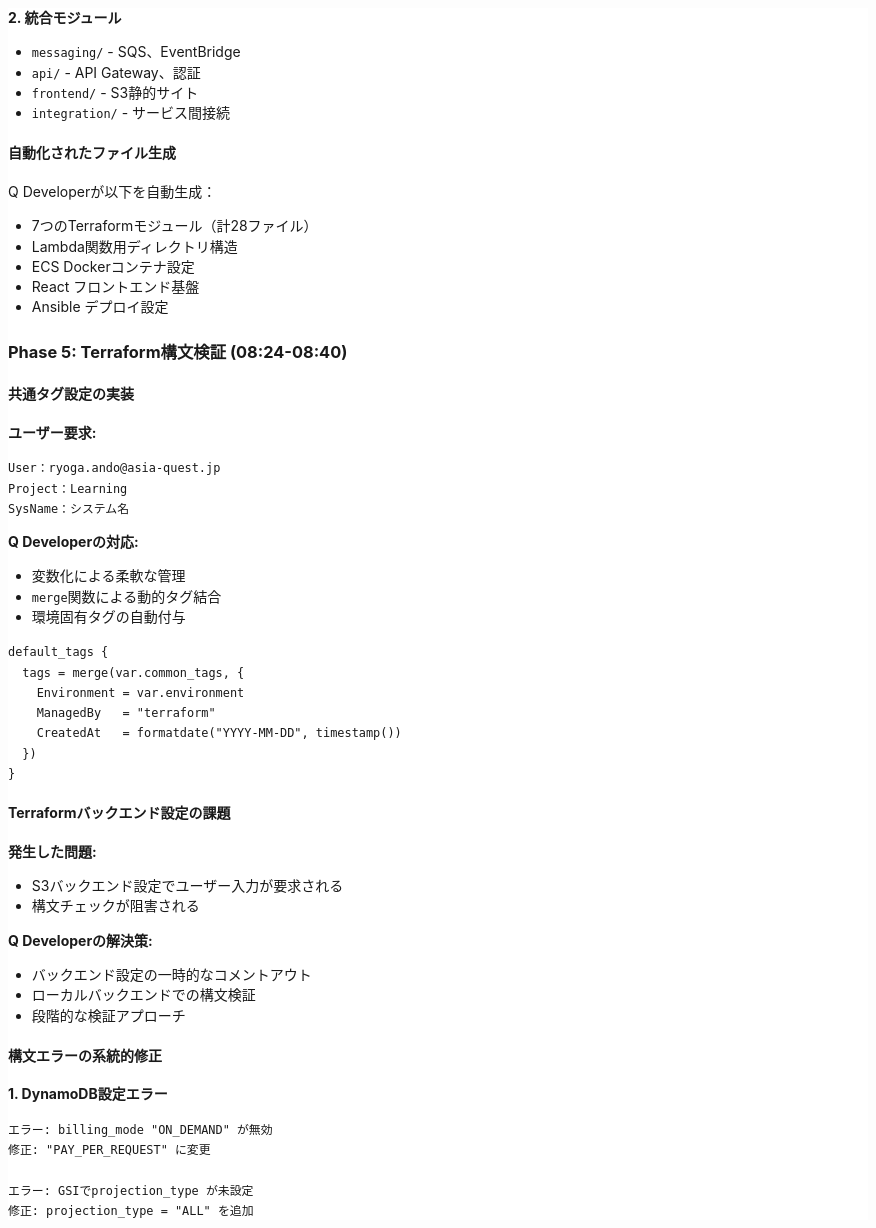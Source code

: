 **2. 統合モジュール**
- `messaging/` - SQS、EventBridge
- `api/` - API Gateway、認証
- `frontend/` - S3静的サイト
- `integration/` - サービス間接続

#### 自動化されたファイル生成
Q Developerが以下を自動生成：
- 7つのTerraformモジュール（計28ファイル）
- Lambda関数用ディレクトリ構造
- ECS Dockerコンテナ設定
- React フロントエンド基盤
- Ansible デプロイ設定

### Phase 5: Terraform構文検証 (08:24-08:40)

#### 共通タグ設定の実装
**ユーザー要求:**
```
User：ryoga.ando@asia-quest.jp
Project：Learning
SysName：システム名
```

**Q Developerの対応:**
- 変数化による柔軟な管理
- `merge`関数による動的タグ結合
- 環境固有タグの自動付与

```hcl
default_tags {
  tags = merge(var.common_tags, {
    Environment = var.environment
    ManagedBy   = "terraform"
    CreatedAt   = formatdate("YYYY-MM-DD", timestamp())
  })
}
```

#### Terraformバックエンド設定の課題
**発生した問題:**
- S3バックエンド設定でユーザー入力が要求される
- 構文チェックが阻害される

**Q Developerの解決策:**
- バックエンド設定の一時的なコメントアウト
- ローカルバックエンドでの構文検証
- 段階的な検証アプローチ

#### 構文エラーの系統的修正

**1. DynamoDB設定エラー**
```
エラー: billing_mode "ON_DEMAND" が無効
修正: "PAY_PER_REQUEST" に変更

エラー: GSIでprojection_type が未設定
修正: projection_type = "ALL" を追加
```
